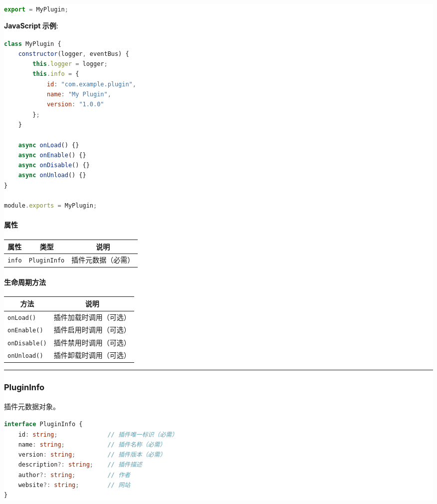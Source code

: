 ```typescript
export = MyPlugin;
```

**JavaScript 示例**:

```javascript
class MyPlugin {
    constructor(logger, eventBus) {
        this.logger = logger;
        this.info = {
            id: "com.example.plugin",
            name: "My Plugin",
            version: "1.0.0"
        };
    }
    
    async onLoad() {}
    async onEnable() {}
    async onDisable() {}
    async onUnload() {}
}

module.exports = MyPlugin;
```

#### 属性

| 属性 | 类型 | 说明 |
|------|------|------|
| `info` | `PluginInfo` | 插件元数据（必需） |

#### 生命周期方法

| 方法 | 说明 |
|------|------|
| `onLoad()` | 插件加载时调用（可选） |
| `onEnable()` | 插件启用时调用（可选） |
| `onDisable()` | 插件禁用时调用（可选） |
| `onUnload()` | 插件卸载时调用（可选） |

---

### PluginInfo

插件元数据对象。

```typescript
interface PluginInfo {
    id: string;              // 插件唯一标识（必需）
    name: string;            // 插件名称（必需）
    version: string;         // 插件版本（必需）
    description?: string;    // 插件描述
    author?: string;         // 作者
    website?: string;        // 网站
}
```
